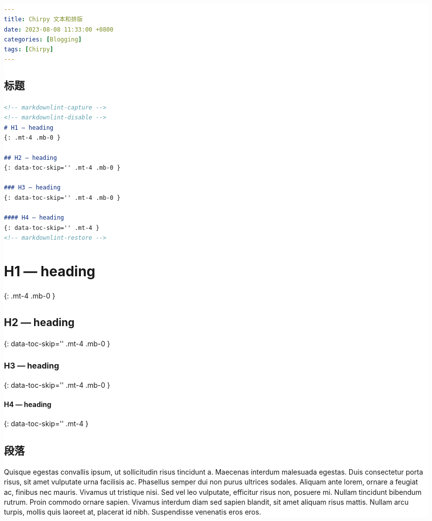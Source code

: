 ```yaml
---
title: Chirpy 文本和排版
date: 2023-08-08 11:33:00 +0800
categories: [Blogging]
tags: [Chirpy]
---
```


## 标题
```md
<!-- markdownlint-capture -->
<!-- markdownlint-disable -->
# H1 — heading
{: .mt-4 .mb-0 }

## H2 — heading
{: data-toc-skip='' .mt-4 .mb-0 }

### H3 — heading
{: data-toc-skip='' .mt-4 .mb-0 }

#### H4 — heading
{: data-toc-skip='' .mt-4 }
<!-- markdownlint-restore -->
```



# H1 — heading
{: .mt-4 .mb-0 }

## H2 — heading
{: data-toc-skip='' .mt-4 .mb-0 }

### H3 — heading
{: data-toc-skip='' .mt-4 .mb-0 }

#### H4 — heading
{: data-toc-skip='' .mt-4 }


## 段落

Quisque egestas convallis ipsum, ut sollicitudin risus tincidunt a. Maecenas interdum malesuada egestas. Duis consectetur porta risus, sit amet vulputate urna facilisis ac. Phasellus semper dui non purus ultrices sodales. Aliquam ante lorem, ornare a feugiat ac, finibus nec mauris. Vivamus ut tristique nisi. Sed vel leo vulputate, efficitur risus non, posuere mi. Nullam tincidunt bibendum rutrum. Proin commodo ornare sapien. Vivamus interdum diam sed sapien blandit, sit amet aliquam risus mattis. Nullam arcu turpis, mollis quis laoreet at, placerat id nibh. Suspendisse venenatis eros eros.


[^footnote]: 脚注来源
[^fn-nth-2]: 第二个脚注来源
[^footnote]: 脚注来源
[^fn-nth-2]: 第二个脚注来源